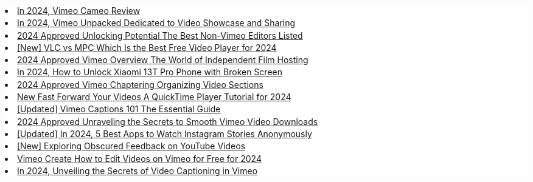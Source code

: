 <li><a href="https://vimeo-videos.techidaily.com/in-2024-vimeo-cameo-review/"><u>In 2024, Vimeo Cameo Review</u></a></li>
<li><a href="https://vimeo-videos.techidaily.com/in-2024-vimeo-unpacked-dedicated-to-video-showcase-and-sharing/"><u>In 2024, Vimeo Unpacked  Dedicated to Video Showcase and Sharing</u></a></li>
<li><a href="https://vimeo-videos.techidaily.com/2024-approved-unlocking-potential-the-best-non-vimeo-editors-listed/"><u>2024 Approved  Unlocking Potential  The Best Non-Vimeo Editors Listed</u></a></li>
<li><a href="https://fox-links.techidaily.com/new-vlc-vs-mpc-which-is-the-best-free-video-player-for-2024/"><u>[New] VLC vs MPC  Which Is the Best Free Video Player for 2024</u></a></li>
<li><a href="https://vimeo-videos.techidaily.com/2024-approved-vimeo-overview-the-world-of-independent-film-hosting/"><u>2024 Approved  Vimeo Overview  The World of Independent Film Hosting</u></a></li>
<li><a href="https://unlock-android.techidaily.com/in-2024-how-to-unlock-xiaomi-13t-pro-phone-with-broken-screen-by-drfone-android/"><u>In 2024, How to Unlock Xiaomi 13T Pro Phone with Broken Screen</u></a></li>
<li><a href="https://vimeo-videos.techidaily.com/2024-approved-vimeo-chaptering-organizing-video-sections/"><u>2024 Approved  Vimeo Chaptering  Organizing Video Sections</u></a></li>
<li><a href="https://ai-video-apps.techidaily.com/new-fast-forward-your-videos-a-quicktime-player-tutorial-for-2024/"><u>New Fast Forward Your Videos A QuickTime Player Tutorial for 2024</u></a></li>
<li><a href="https://vimeo-videos.techidaily.com/updated-vimeo-captions-101-the-essential-guide/"><u>[Updated] Vimeo Captions 101  The Essential Guide</u></a></li>
<li><a href="https://vimeo-videos.techidaily.com/2024-approved-unraveling-the-secrets-to-smooth-vimeo-video-downloads/"><u>2024 Approved  Unraveling the Secrets to Smooth Vimeo Video Downloads</u></a></li>
<li><a href="https://instagram-clips.techidaily.com/updated-in-2024-5-best-apps-to-watch-instagram-stories-anonymously/"><u>[Updated] In 2024, 5 Best Apps to Watch Instagram Stories Anonymously</u></a></li>
<li><a href="https://some-knowledge.techidaily.com/new-exploring-obscured-feedback-on-youtube-videos/"><u>[New] Exploring Obscured Feedback on YouTube Videos</u></a></li>
<li><a href="https://vimeo-videos.techidaily.com/vimeo-create-how-to-edit-videos-on-vimeo-for-free-for-2024/"><u>Vimeo Create  How to Edit Videos on Vimeo for Free for 2024</u></a></li>
<li><a href="https://vimeo-videos.techidaily.com/in-2024-unveiling-the-secrets-of-video-captioning-in-vimeo/"><u>In 2024, Unveiling the Secrets of Video Captioning in Vimeo</u></a></li>
</ul></div>
